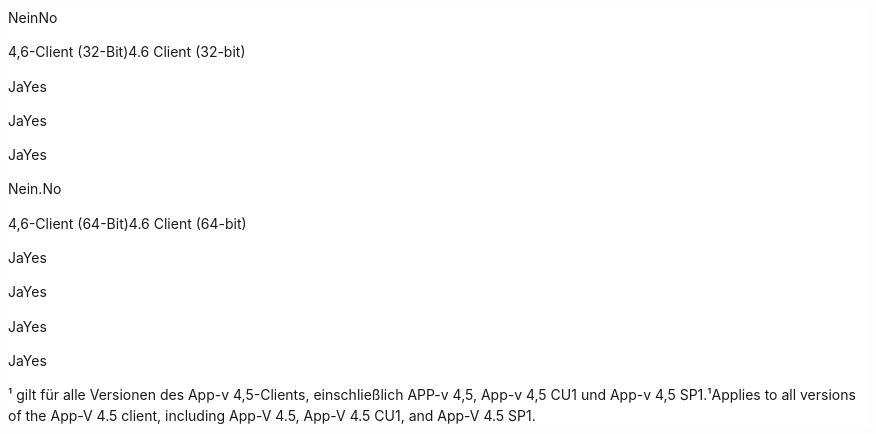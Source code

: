 <td align="left"><p><span data-ttu-id="198c4-186">Nein</span><span class="sxs-lookup"><span data-stu-id="198c4-186">No</span></span></p></td>
</tr>
<tr class="odd">
<td align="left"><p><span data-ttu-id="198c4-187">4,6-Client (32-Bit)</span><span class="sxs-lookup"><span data-stu-id="198c4-187">4.6 Client (32-bit)</span></span></p></td>
<td align="left"><p><span data-ttu-id="198c4-188">Ja</span><span class="sxs-lookup"><span data-stu-id="198c4-188">Yes</span></span></p></td>
<td align="left"><p><span data-ttu-id="198c4-189">Ja</span><span class="sxs-lookup"><span data-stu-id="198c4-189">Yes</span></span></p></td>
<td align="left"><p><span data-ttu-id="198c4-190">Ja</span><span class="sxs-lookup"><span data-stu-id="198c4-190">Yes</span></span></p></td>
<td align="left"><p><span data-ttu-id="198c4-191">Nein.</span><span class="sxs-lookup"><span data-stu-id="198c4-191">No</span></span></p></td>
</tr>
<tr class="even">
<td align="left"><p><span data-ttu-id="198c4-192">4,6-Client (64-Bit)</span><span class="sxs-lookup"><span data-stu-id="198c4-192">4.6 Client (64-bit)</span></span></p></td>
<td align="left"><p><span data-ttu-id="198c4-193">Ja</span><span class="sxs-lookup"><span data-stu-id="198c4-193">Yes</span></span></p></td>
<td align="left"><p><span data-ttu-id="198c4-194">Ja</span><span class="sxs-lookup"><span data-stu-id="198c4-194">Yes</span></span></p></td>
<td align="left"><p><span data-ttu-id="198c4-195">Ja</span><span class="sxs-lookup"><span data-stu-id="198c4-195">Yes</span></span></p></td>
<td align="left"><p><span data-ttu-id="198c4-196">Ja</span><span class="sxs-lookup"><span data-stu-id="198c4-196">Yes</span></span></p></td>
</tr>
</tbody>
</table>



<span data-ttu-id="198c4-197">¹ gilt für alle Versionen des App-v 4,5-Clients, einschließlich APP-v 4,5, App-v 4,5 CU1 und App-v 4,5 SP1.</span><span class="sxs-lookup"><span data-stu-id="198c4-197">¹Applies to all versions of the App-V 4.5 client, including App-V 4.5, App-V 4.5 CU1, and App-V 4.5 SP1.</span></span>









